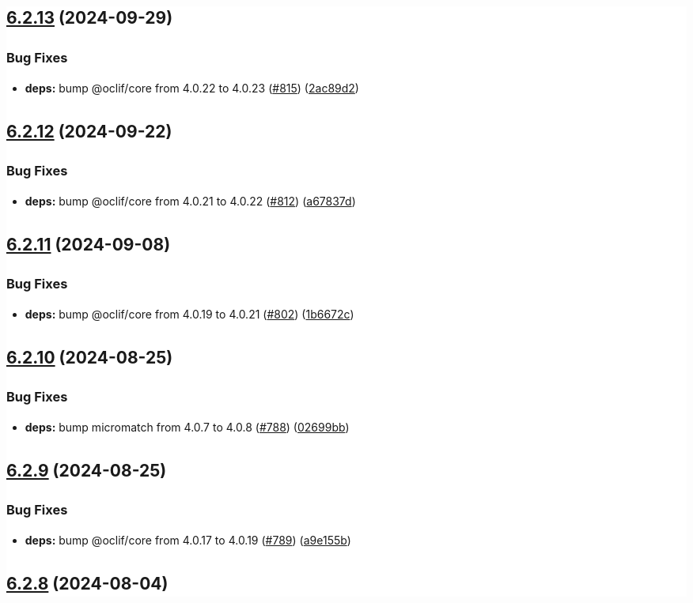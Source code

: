 ## [6.2.13](https://github.com/oclif/plugin-help/compare/6.2.12...6.2.13) (2024-09-29)

### Bug Fixes

- **deps:** bump @oclif/core from 4.0.22 to 4.0.23 ([#815](https://github.com/oclif/plugin-help/issues/815)) ([2ac89d2](https://github.com/oclif/plugin-help/commit/2ac89d2c43eb23c6cba3ca8f194dfd7ca5fa0374))

## [6.2.12](https://github.com/oclif/plugin-help/compare/6.2.11...6.2.12) (2024-09-22)

### Bug Fixes

- **deps:** bump @oclif/core from 4.0.21 to 4.0.22 ([#812](https://github.com/oclif/plugin-help/issues/812)) ([a67837d](https://github.com/oclif/plugin-help/commit/a67837d4a5fba5aae906d4370f7943c0dc39387e))

## [6.2.11](https://github.com/oclif/plugin-help/compare/6.2.10...6.2.11) (2024-09-08)

### Bug Fixes

- **deps:** bump @oclif/core from 4.0.19 to 4.0.21 ([#802](https://github.com/oclif/plugin-help/issues/802)) ([1b6672c](https://github.com/oclif/plugin-help/commit/1b6672c06f38185ee90c357e0c8ba8b9962a579e))

## [6.2.10](https://github.com/oclif/plugin-help/compare/6.2.9...6.2.10) (2024-08-25)

### Bug Fixes

- **deps:** bump micromatch from 4.0.7 to 4.0.8 ([#788](https://github.com/oclif/plugin-help/issues/788)) ([02699bb](https://github.com/oclif/plugin-help/commit/02699bb6e0e983877ac8f50399fcb46c54422523))

## [6.2.9](https://github.com/oclif/plugin-help/compare/6.2.8...6.2.9) (2024-08-25)

### Bug Fixes

- **deps:** bump @oclif/core from 4.0.17 to 4.0.19 ([#789](https://github.com/oclif/plugin-help/issues/789)) ([a9e155b](https://github.com/oclif/plugin-help/commit/a9e155b40a4277dcb6a6263b9d1c370a9c4f3c67))

## [6.2.8](https://github.com/oclif/plugin-help/compare/6.2.7...6.2.8) (2024-08-04)
